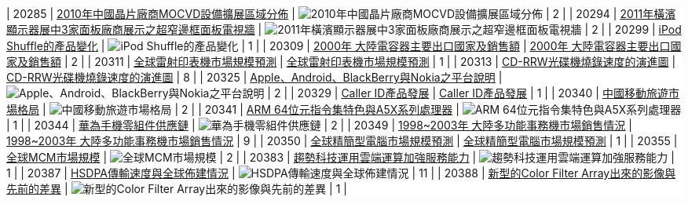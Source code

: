 | 20285 | [2010年中國晶片廠商MOCVD設備擴展區域分佈](https://www.topology.com.tw/DataContent/graph/2010%E5%B9%B4%E4%B8%AD%E5%9C%8B%E6%99%B6%E7%89%87%E5%BB%A0%E5%95%86MOCVD%E8%A8%AD%E5%82%99%E6%93%B4%E5%B1%95%E5%8D%80%E5%9F%9F%E5%88%86%E4%BD%88/20285) | ![2010年中國晶片廠商MOCVD設備擴展區域分佈](https://www.topology.com.tw/System/DownloadImg/r1000112-37.gif/graph) | <span title="3904, 37420">2</span> |
| 20294 | [2011年橫濱顯示器展中3家面板廠商展示之超窄邊框面板電視牆](https://www.topology.com.tw/DataContent/graph/2011%E5%B9%B4%E6%A9%AB%E6%BF%B1%E9%A1%AF%E7%A4%BA%E5%99%A8%E5%B1%95%E4%B8%AD3%E5%AE%B6%E9%9D%A2%E6%9D%BF%E5%BB%A0%E5%95%86%E5%B1%95%E7%A4%BA%E4%B9%8B%E8%B6%85%E7%AA%84%E9%82%8A%E6%A1%86%E9%9D%A2%E6%9D%BF%E9%9B%BB%E8%A6%96%E7%89%86/20294) | ![2011年橫濱顯示器展中3家面板廠商展示之超窄邊框面板電視牆](https://www.topology.com.tw/System/DownloadImg/r1020123-13.gif/graph) | <span title="11653, 30909">2</span> |
| 20299 | [iPod Shuffle的產品變化](https://www.topology.com.tw/DataContent/graph/iPod%20Shuffle%E7%9A%84%E7%94%A2%E5%93%81%E8%AE%8A%E5%8C%96/20299) | ![iPod Shuffle的產品變化](https://www.topology.com.tw/System/DownloadImg/r060920-17.gif/graph) | <span title="26849">1</span> |
| 20309 | [2000年 大陸電容器主要出口國家及銷售額](https://www.topology.com.tw/DataContent/graph/2000%E5%B9%B4%20%E5%A4%A7%E9%99%B8%E9%9B%BB%E5%AE%B9%E5%99%A8%E4%B8%BB%E8%A6%81%E5%87%BA%E5%8F%A3%E5%9C%8B%E5%AE%B6%E5%8F%8A%E9%8A%B7%E5%94%AE%E9%A1%8D/20309) | [2000年 大陸電容器主要出口國家及銷售額](https://www.topology.com.tw/System/DownloadImg/N010403-2.PPT/graph) | <span title="42582, 42584">2</span> |
| 20311 | [全球雷射印表機市場規模預測](https://www.topology.com.tw/DataContent/graph/%E5%85%A8%E7%90%83%E9%9B%B7%E5%B0%84%E5%8D%B0%E8%A1%A8%E6%A9%9F%E5%B8%82%E5%A0%B4%E8%A6%8F%E6%A8%A1%E9%A0%90%E6%B8%AC/20311) | [全球雷射印表機市場規模預測](https://www.topology.com.tw/System/DownloadImg/890601-2.ppt/graph) | <span title="12228">1</span> |
| 20313 | [CD-RRW光碟機燒錄速度的演進圖](https://www.topology.com.tw/DataContent/graph/CD-RRW%E5%85%89%E7%A2%9F%E6%A9%9F%E7%87%92%E9%8C%84%E9%80%9F%E5%BA%A6%E7%9A%84%E6%BC%94%E9%80%B2%E5%9C%96/20313) | [CD-RRW光碟機燒錄速度的演進圖](https://www.topology.com.tw/System/DownloadImg/pd200815-12.ppt/graph) | <span title="2161, 7267, 18034, 28400, 34385, 35625, 37278, 37527">8</span> |
| 20325 | [Apple、Android、BlackBerry與Nokia之平台說明](https://www.topology.com.tw/DataContent/graph/Apple%E3%80%81Android%E3%80%81BlackBerry%E8%88%87Nokia%E4%B9%8B%E5%B9%B3%E5%8F%B0%E8%AA%AA%E6%98%8E/20325) | ![Apple、Android、BlackBerry與Nokia之平台說明](https://www.topology.com.tw/System/DownloadImg/r990825-29.gif/graph) | <span title="12211, 35152">2</span> |
| 20329 | [Caller ID產品發展](https://www.topology.com.tw/DataContent/graph/Caller%20ID%E7%94%A2%E5%93%81%E7%99%BC%E5%B1%95/20329) | [Caller ID產品發展](https://www.topology.com.tw/System/DownloadImg/n200815-2.ppt/graph) | <span title="7861">1</span> |
| 20340 | [中國移動旅遊市場格局](https://www.topology.com.tw/DataContent/graph/%E4%B8%AD%E5%9C%8B%E7%A7%BB%E5%8B%95%E6%97%85%E9%81%8A%E5%B8%82%E5%A0%B4%E6%A0%BC%E5%B1%80/20340) | ![中國移動旅遊市場格局](https://www.topology.com.tw/System/DownloadImg/r1030423-6.gif/graph) | <span title="23174, 27268">2</span> |
| 20341 | [ARM 64位元指令集特色與A5X系列處理器](https://www.topology.com.tw/DataContent/graph/ARM%2064%E4%BD%8D%E5%85%83%E6%8C%87%E4%BB%A4%E9%9B%86%E7%89%B9%E8%89%B2%E8%88%87A5X%E7%B3%BB%E5%88%97%E8%99%95%E7%90%86%E5%99%A8/20341) | ![ARM 64位元指令集特色與A5X系列處理器](https://www.topology.com.tw/System/DownloadImg/r1020116-53.gif/graph) | <span title="17019">1</span> |
| 20344 | [華為手機零組件供應鏈](https://www.topology.com.tw/DataContent/graph/%E8%8F%AF%E7%82%BA%E6%89%8B%E6%A9%9F%E9%9B%B6%E7%B5%84%E4%BB%B6%E4%BE%9B%E6%87%89%E9%8F%88/20344) | ![華為手機零組件供應鏈](https://www.topology.com.tw/System/DownloadImg/r1030212-26.gif/graph) | <span title="20510, 32627">2</span> |
| 20349 | [1998~2003年 大陸多功能事務機市場銷售情況](https://www.topology.com.tw/DataContent/graph/1998~2003%E5%B9%B4%20%E5%A4%A7%E9%99%B8%E5%A4%9A%E5%8A%9F%E8%83%BD%E4%BA%8B%E5%8B%99%E6%A9%9F%E5%B8%82%E5%A0%B4%E9%8A%B7%E5%94%AE%E6%83%85%E6%B3%81/20349) | [1998~2003年 大陸多功能事務機市場銷售情況](https://www.topology.com.tw/System/DownloadImg/n010507-2.ppt/graph) | <span title="644, 3168, 3948, 4182, 9667, 14155, 28865, 30404, 36362">9</span> |
| 20350 | [全球精簡型電腦市場規模預測](https://www.topology.com.tw/DataContent/graph/%E5%85%A8%E7%90%83%E7%B2%BE%E7%B0%A1%E5%9E%8B%E9%9B%BB%E8%85%A6%E5%B8%82%E5%A0%B4%E8%A6%8F%E6%A8%A1%E9%A0%90%E6%B8%AC/20350) | [全球精簡型電腦市場規模預測](https://www.topology.com.tw/System/DownloadImg/n010518-2.ppt/graph) | <span title="7281">1</span> |
| 20355 | [全球MCM市場規模](https://www.topology.com.tw/DataContent/graph/%E5%85%A8%E7%90%83MCM%E5%B8%82%E5%A0%B4%E8%A6%8F%E6%A8%A1/20355) | ![全球MCM市場規模](https://www.topology.com.tw/System/DownloadImg/r910919-30.gif/graph) | <span title="38183, 38182">2</span> |
| 20383 | [趨勢科技運用雲端運算加強服務能力](https://www.topology.com.tw/DataContent/graph/%E8%B6%A8%E5%8B%A2%E7%A7%91%E6%8A%80%E9%81%8B%E7%94%A8%E9%9B%B2%E7%AB%AF%E9%81%8B%E7%AE%97%E5%8A%A0%E5%BC%B7%E6%9C%8D%E5%8B%99%E8%83%BD%E5%8A%9B/20383) | ![趨勢科技運用雲端運算加強服務能力](https://www.topology.com.tw/System/DownloadImg/r990324-28.gif/graph) | <span title="42713">1</span> |
| 20387 | [HSDPA傳輸速度與全球佈建情況](https://www.topology.com.tw/DataContent/graph/HSDPA%E5%82%B3%E8%BC%B8%E9%80%9F%E5%BA%A6%E8%88%87%E5%85%A8%E7%90%83%E4%BD%88%E5%BB%BA%E6%83%85%E6%B3%81/20387) | ![HSDPA傳輸速度與全球佈建情況](https://www.topology.com.tw/System/DownloadImg/r980812-4.gif/graph) | <span title="3472, 9896, 12069, 19908, 22206, 22542, 24485, 25044, 29809, 34167, 37589">11</span> |
| 20388 | [新型的Color Filter Array出來的影像與先前的差異](https://www.topology.com.tw/DataContent/graph/%E6%96%B0%E5%9E%8B%E7%9A%84Color%20Filter%20Array%E5%87%BA%E4%BE%86%E7%9A%84%E5%BD%B1%E5%83%8F%E8%88%87%E5%85%88%E5%89%8D%E7%9A%84%E5%B7%AE%E7%95%B0/20388) | ![新型的Color Filter Array出來的影像與先前的差異](https://www.topology.com.tw/System/DownloadImg/r970618-37.gif/graph) | <span title="36844">1</span> |